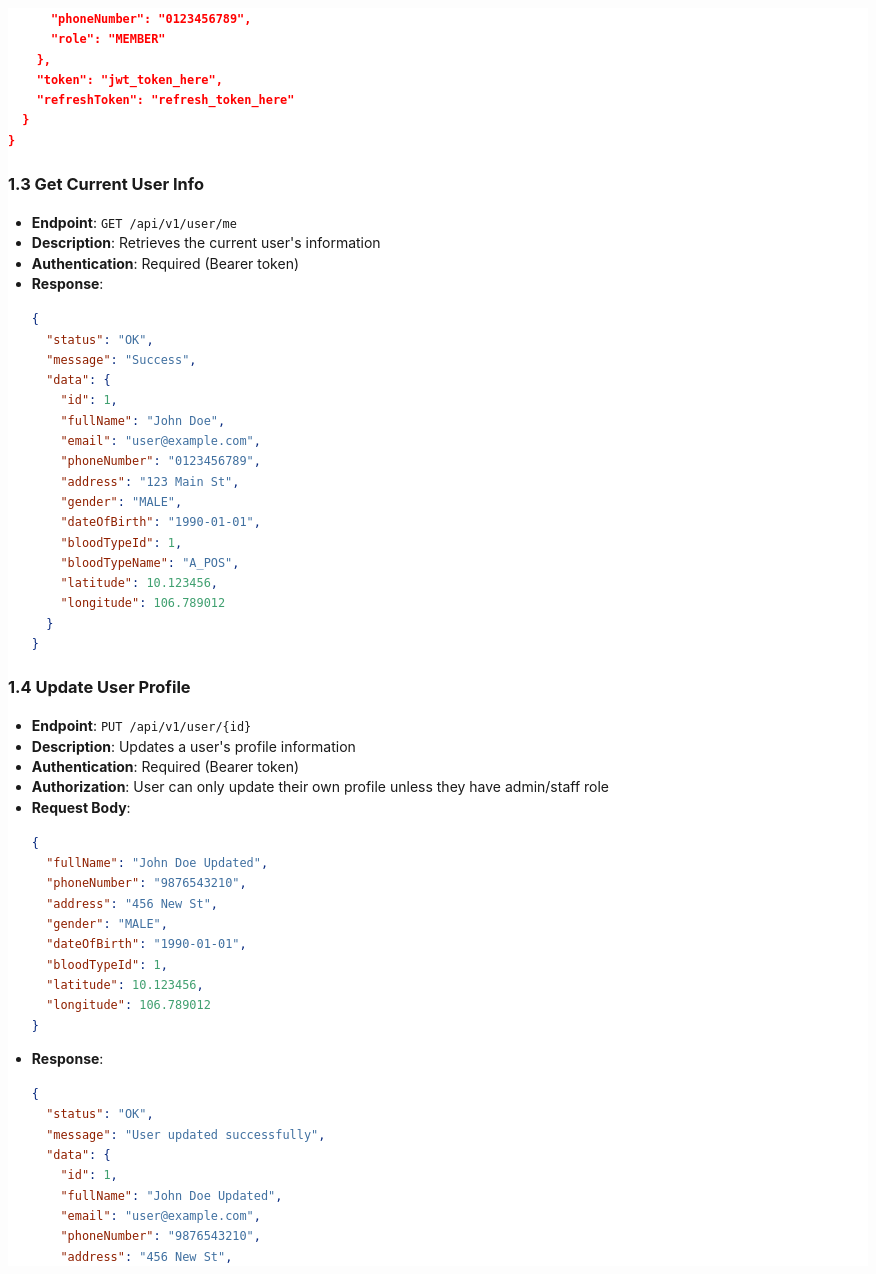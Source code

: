   ```json
        "phoneNumber": "0123456789",
        "role": "MEMBER"
      },
      "token": "jwt_token_here",
      "refreshToken": "refresh_token_here"
    }
  }
  ```

### 1.3 Get Current User Info
- **Endpoint**: `GET /api/v1/user/me`
- **Description**: Retrieves the current user's information
- **Authentication**: Required (Bearer token)
- **Response**:
  ```json
  {
    "status": "OK",
    "message": "Success",
    "data": {
      "id": 1,
      "fullName": "John Doe",
      "email": "user@example.com",
      "phoneNumber": "0123456789",
      "address": "123 Main St",
      "gender": "MALE",
      "dateOfBirth": "1990-01-01",
      "bloodTypeId": 1,
      "bloodTypeName": "A_POS",
      "latitude": 10.123456,
      "longitude": 106.789012
    }
  }
  ```

### 1.4 Update User Profile
- **Endpoint**: `PUT /api/v1/user/{id}`
- **Description**: Updates a user's profile information
- **Authentication**: Required (Bearer token)
- **Authorization**: User can only update their own profile unless they have admin/staff role
- **Request Body**:
  ```json
  {
    "fullName": "John Doe Updated",
    "phoneNumber": "9876543210",
    "address": "456 New St",
    "gender": "MALE",
    "dateOfBirth": "1990-01-01",
    "bloodTypeId": 1,
    "latitude": 10.123456,
    "longitude": 106.789012
  }
  ```
- **Response**:
  ```json
  {
    "status": "OK",
    "message": "User updated successfully",
    "data": {
      "id": 1,
      "fullName": "John Doe Updated",
      "email": "user@example.com",
      "phoneNumber": "9876543210",
      "address": "456 New St",
  ```